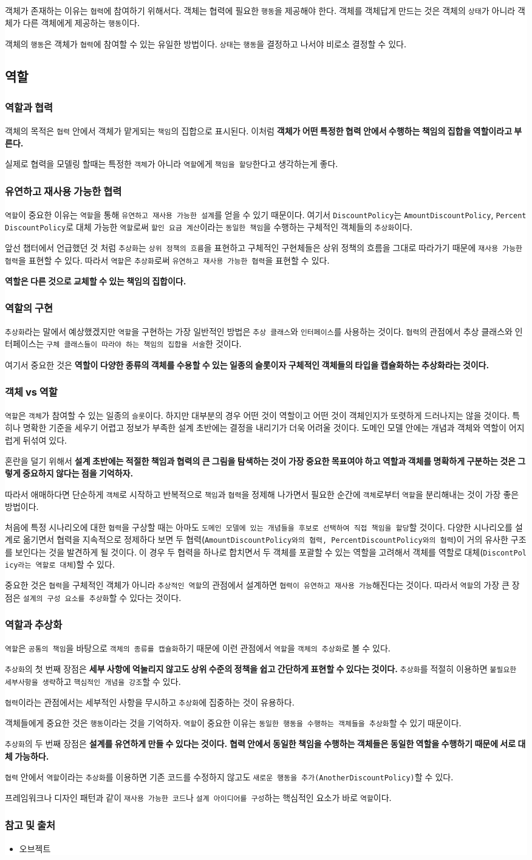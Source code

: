객체가 존재하는 이유는 `협력`에 참여하기 위해서다. 객체는 협력에 필요한 `행동`을 제공해야 한다. 객체를 객체답게 만드는 것은 객체의 `상태`가 아니라 객체가 다른 객체에게 제공하는 `행동`이다.

객체의 `행동`은 객체가 `협력`에 참여할 수 있는 유일한 방법이다. `상태`는 `행동`을 결정하고 나서야 비로소 결정할 수 있다.

## 역할

### 역할과 협력

객체의 목적은 `협력` 안에서 객체가 맡게되는 `책임`의 집합으로 표시된다. 이처럼 **객체가 어떤 특정한 협력 안에서 수행하는 책임의 집합을 역할이라고 부른다.**

실제로 협력을 모델링 할때는 특정한 `객체`가 아니라 `역할`에게 `책임을 할당`한다고 생각하는게 좋다.

### 유연하고 재사용 가능한 협력

`역할`이 중요한 이유는 `역할`을 통해 `유연하고 재사용 가능한 설계`를 얻을 수 있기 때문이다. 여기서 `DiscountPolicy`는 `AmountDiscountPolicy`, `PercentDiscountPolicy`로 대체 가능한 `역할`로써 `할인 요금 계산`이라는 `동일한 책임`을 수행하는 구체적인 객체들의 `추상화`이다.

앞선 챕터에서 언급했던 것 처럼 `추상화`는 `상위 정책의 흐름`을 표현하고 구체적인 구현체들은 상위 정책의 흐름을 그대로 따라가기 때문에 `재사용 가능한 협력`을 표현할 수 있다. 따라서 `역할`은 `추상화`로써 `유연하고 재사용 가능한 협력`을 표현할 수 있다.

**역할은 다른 것으로 교체할 수 있는 책임의 집합이다.**

### 역할의 구현

`추상화`라는 말에서 예상했겠지만 `역할`을 구현하는 가장 일반적인 방법은 `추상 클래스`와 `인터페이스`를 사용하는 것이다. `협력`의 관점에서 추상 클래스와 인터페이스는 `구체 클래스들이 따라야 하는 책임의 집합을 서술`한 것이다.

여기서 중요한 것은 **역할이 다양한 종류의 객체를 수용할 수 있는 일종의 슬롯이자 구체적인 객체들의 타입을 캡슐화하는 추상화라는 것이다.**

### 객체 vs 역할

`역할`은 `객체`가 참여할 수 있는 일종의 `슬롯`이다. 하지만 대부분의 경우 어떤 것이 역할이고 어떤 것이 객체인지가 또렷하게 드러나지는 않을 것이다. 특히나 명확한 기준을 세우기 어렵고 정보가 부족한 설계 초반에는 결정을 내리기가 더욱 어려울 것이다. 도메인 모델 안에는 개념과 객체와 역할이 어지럽게 뒤섞여 있다.

혼란을 덜기 위해서 **설계 초반에는 적절한 책임과 협력의 큰 그림을 탐색하는 것이 가장 중요한 목표여야 하고 역할과 객체를 명확하게 구분하는 것은 그렇게 중요하지 않다는 점을 기억하자.**

따라서 애매하다면 단순하게 `객체`로 시작하고 반복적으로 `책임`과 `협력`을 정제해 나가면서 필요한 순간에 `객체`로부터 `역할`을 분리해내는 것이 가장 좋은 방법이다.

처음에 특정 시나리오에 대한 `협력`을 구상할 때는 아마도 `도메인 모델에 있는 개념들을 후보로 선택하여 직접 책임을 할당`할 것이다. 다양한 시나리오를 설계로 옮기면서 협력을 지속적으로 정제하다 보면 두 협력(`AmountDiscountPolicy와의 협력, PercentDiscountPolicy와의 협력`)이 거의 유사한 구조를 보인다는 것을 발견하게 될 것이다. 이 경우 두 협력을 하나로 합치면서 두 객체를 포괄할 수 있는 역할을 고려해서 객체를 역할로 대체(`DiscontPolicy라는 역할로 대체`)할 수 있다.

중요한 것은 `협력`을 구체적인 객체가 아니라 `추상적인 역할`의 관점에서 설계하면 `협력이 유연하고 재사용 가능`해진다는 것이다. 따라서 `역할`의 가장 큰 장점은 `설계의 구성 요소를 추상화`할 수 있다는 것이다.

### 역할과 추상화

`역할`은 `공통의 책임`을 바탕으로 `객체의 종류를 캡슐화`하기 때문에 이런 관점에서 `역할`을 `객체의 추상화`로 볼 수 있다.

`추상화`의 첫 번째 장점은 **세부 사항에 억눌리지 않고도 상위 수준의 정책을 쉽고 간단하게 표현할 수 있다는 것이다.** `추상화`를 적절히 이용하면 `불필요한 세부사항을 생략`하고 `핵심적인 개념을 강조`할 수 있다.

`협력`이라는 관점에서는 세부적인 사항을 무시하고 `추상화`에 집중하는 것이 유용하다.

객체들에게 중요한 것은 `행동`이라는 것을 기억하자. `역할`이 중요한 이유는 `동일한 행동을 수행하는 객체들을 추상화`할 수 있기 때문이다.

`추상화`의 두 번째 장점은 **설계를 유연하게 만들 수 있다는 것이다.** **협력 안에서 동일한 책임을 수행하는 객체들은 동일한 역할을 수행하기 때문에 서로 대체 가능하다.**

`협력` 안에서 `역할`이라는 `추상화`를 이용하면 기존 코드를 수정하지 않고도 `새로운 행동을 추가(AnotherDiscountPolicy)`할 수 있다.

프레임워크나 디자인 패턴과 같이 `재사용 가능한 코드`나 `설계 아이디어를 구성`하는 핵심적인 요소가 바로 `역할`이다.

### 참고 및 출처
  - 오브젝트
